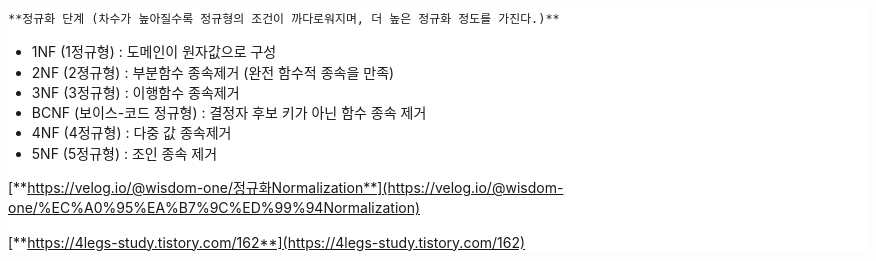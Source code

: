     **정규화 단계 (차수가 높아질수록 정규형의 조건이 까다로워지며, 더 높은 정규화 정도를 가진다.)**
    
- 1NF (1정규형) : 도메인이 원자값으로 구성
- 2NF (2졍규형) : 부분함수 종속제거 (완전 함수적 종속을 만족)
- 3NF (3정규형) : 이행함수 종속제거
- BCNF (보이스-코드 정규형) : 결정자 후보 키가 아닌 함수 종속 제거
- 4NF (4정규형) : 다중 값 종속제거
- 5NF (5정규형) : 조인 종속 제거

[**https://velog.io/@wisdom-one/정규화Normalization**](https://velog.io/@wisdom-one/%EC%A0%95%EA%B7%9C%ED%99%94Normalization)

[**https://4legs-study.tistory.com/162**](https://4legs-study.tistory.com/162)
